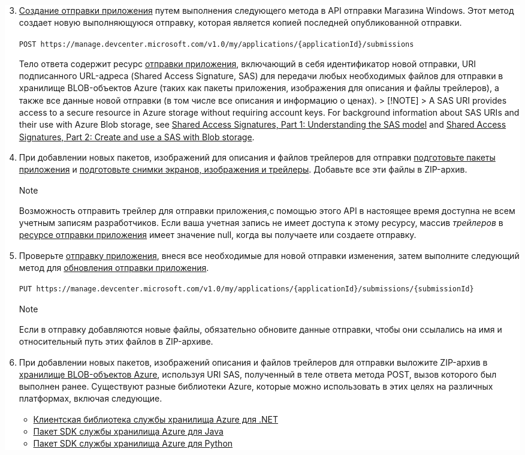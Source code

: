 3. [Создание отправки приложения](create-an-app-submission.md) путем выполнения следующего метода в API отправки Магазина Windows. Этот метод создает новую выполняющуюся отправку, которая является копией последней опубликованной отправки.

    ```
    POST https://manage.devcenter.microsoft.com/v1.0/my/applications/{applicationId}/submissions
    ```

    Тело ответа содержит ресурс [отправки приложения](#app-submission-object), включающий в себя идентификатор новой отправки, URI подписанного URL-адреса (Shared Access Signature, SAS) для передачи любых необходимых файлов для отправки в хранилище BLOB-объектов Azure (таких как пакеты приложения, изображения для описания и файлы трейлеров), а также все данные новой отправки (в том числе все описания и информацию о ценах).
        > [!NOTE]
        > A SAS URI provides access to a secure resource in Azure storage without requiring account keys. For background information about SAS URIs and their use with Azure Blob storage, see [Shared Access Signatures, Part 1: Understanding the SAS model](https://azure.microsoft.com/documentation/articles/storage-dotnet-shared-access-signature-part-1) and [Shared Access Signatures, Part 2: Create and use a SAS with Blob storage](https://azure.microsoft.com/documentation/articles/storage-dotnet-shared-access-signature-part-2/).

4. При добавлении новых пакетов, изображений для описания и файлов трейлеров для отправки [подготовьте пакеты приложения](https://msdn.microsoft.com/windows/uwp/publish/app-package-requirements) и [подготовьте снимки экранов, изображения и трейлеры](https://msdn.microsoft.com/windows/uwp/publish/app-screenshots-and-images). Добавьте все эти файлы в ZIP-архив.
    > [!NOTE]
    > Возможность отправить трейлер для отправки приложения,с помощью этого API в настоящее время доступна не всем учетным записям разработчиков. Если ваша учетная запись не имеет доступа к этому ресурсу, массив *трейлеров* в [ресурсе отправки приложения](#app-submission-object) имеет значение null, когда вы получаете или создаете отправку.

5. Проверьте [отправку приложения](#app-submission-object), внеся все необходимые для новой отправки изменения, затем выполните следующий метод для [обновления отправки приложения](update-an-app-submission.md).

    ```
    PUT https://manage.devcenter.microsoft.com/v1.0/my/applications/{applicationId}/submissions/{submissionId}
    ```
      > [!NOTE]
      > Если в отправку добавляются новые файлы, обязательно обновите данные отправки, чтобы они ссылались на имя и относительный путь этих файлов в ZIP-архиве.

4. При добавлении новых пакетов, изображений описания и файлов трейлеров для отправки выложите ZIP-архив в [хранилище BLOB-объектов Azure](https://docs.microsoft.com/azure/storage/storage-introduction#blob-storage), используя URI SAS, полученный в теле ответа метода POST, вызов которого был выполнен ранее. Существуют разные библиотеки Azure, которые можно использовать в этих целях на различных платформах, включая следующие.

    * [Клиентская библиотека службы хранилища Azure для .NET](https://docs.microsoft.com/azure/storage/storage-dotnet-how-to-use-blobs)
    * [Пакет SDK службы хранилища Azure для Java](https://docs.microsoft.com/azure/storage/storage-java-how-to-use-blob-storage)
    * [Пакет SDK службы хранилища Azure для Python](https://docs.microsoft.com/azure/storage/storage-python-how-to-use-blob-storage)

